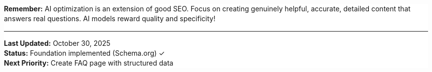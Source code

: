 
**Remember:** AI optimization is an extension of good SEO. Focus on creating genuinely helpful, accurate, detailed content that answers real questions. AI models reward quality and specificity!

---

**Last Updated:** October 30, 2025  
**Status:** Foundation implemented (Schema.org) ✓  
**Next Priority:** Create FAQ page with structured data

